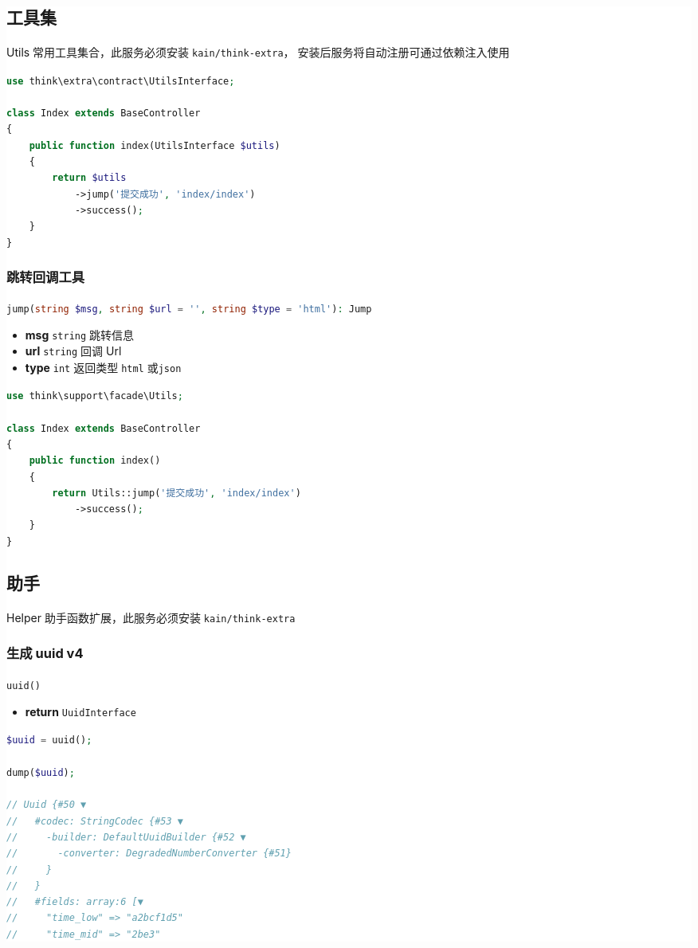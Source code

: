 ## 工具集

Utils 常用工具集合，此服务必须安装 `kain/think-extra`， 安装后服务将自动注册可通过依赖注入使用

```php
use think\extra\contract\UtilsInterface;

class Index extends BaseController
{
    public function index(UtilsInterface $utils)
    {
        return $utils
            ->jump('提交成功', 'index/index')
            ->success();
    }
}
```

### 跳转回调工具

```php
jump(string $msg, string $url = '', string $type = 'html'): Jump
```

- **msg** `string` 跳转信息
- **url** `string` 回调 Url
- **type** `int` 返回类型 `html` 或`json`

```php
use think\support\facade\Utils;

class Index extends BaseController
{
    public function index()
    {
        return Utils::jump('提交成功', 'index/index')
            ->success();
    }
}
```

## 助手

Helper 助手函数扩展，此服务必须安装 `kain/think-extra`

### 生成 uuid v4

```php
uuid()
```

- **return** `UuidInterface`

```php
$uuid = uuid();

dump($uuid);

// Uuid {#50 ▼
//   #codec: StringCodec {#53 ▼
//     -builder: DefaultUuidBuilder {#52 ▼
//       -converter: DegradedNumberConverter {#51}
//     }
//   }
//   #fields: array:6 [▼
//     "time_low" => "a2bcf1d5"
//     "time_mid" => "2be3"
```